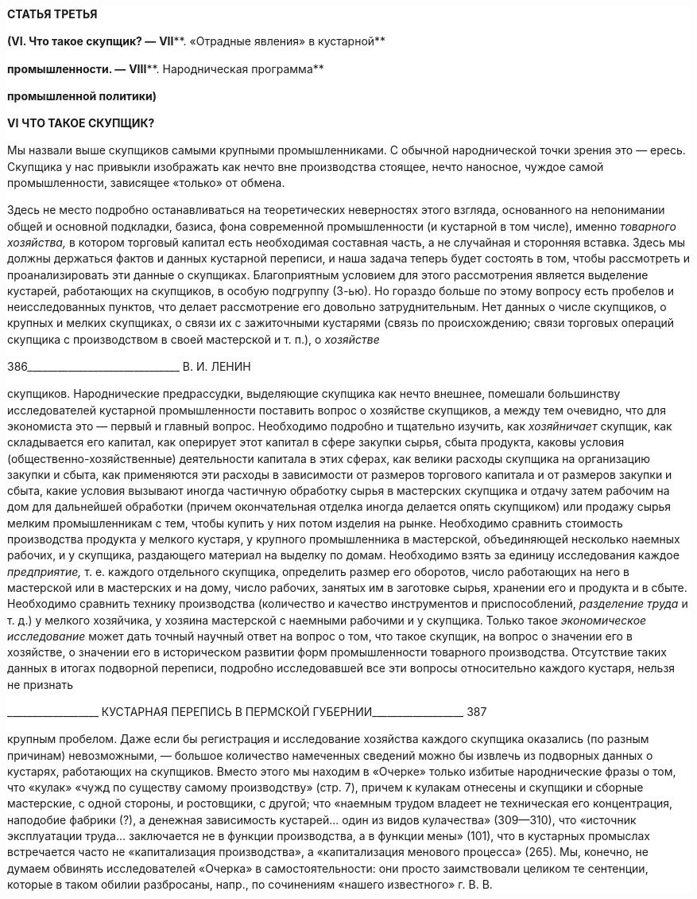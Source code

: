 **СТАТЬЯ ТРЕТЬЯ**

**(****VI****. Что такое скупщик? —** **VII****. «Отрадные явления» в кустарной**

**промышленности. —** **VIII****. Народническая программа**

**промышленной политики)**

**VI** **ЧТО ТАКОЕ СКУПЩИК?**

Мы назвали выше скупщиков самыми крупными промышленниками. С обычной на­роднической точки зрения это — ересь. Скупщика у нас привыкли изображать как не­что вне производства стоящее, нечто наносное, чуждое самой промышленности, зави­сящее «только» от обмена.

Здесь не место подробно останавливаться на теоретических неверностях этого взгляда, основанного на непонимании общей и основной подкладки, базиса, фона со­временной промышленности (и кустарной в том числе), именно _товарного хозяйства,_ в котором торговый капитал есть необходимая составная часть, а не случайная и сторон­няя вставка. Здесь мы должны держаться фактов и данных кустарной переписи, и наша задача теперь будет состоять в том, чтобы рассмотреть и проанализировать эти данные о скупщиках. Благоприятным условием для этого рассмотрения является выделение кустарей, работающих на скупщиков, в особую подгруппу (3-ью). Но гораздо больше по этому вопросу есть пробелов и неисследованных пунктов, что делает рассмотрение его довольно затруднительным. Нет данных о числе скупщиков, о крупных и мелких скупщиках, о связи их с зажиточными кустарями (связь по происхождению; связи тор­говых операций скупщика с производством в своей мастерской и т. п.), о _хозяйстве_

  

386______________________________ В. И. ЛЕНИН

скупщиков. Народнические предрассудки, выделяющие скупщика как нечто внешнее, помешали большинству исследователей кустарной промышленности поставить вопрос о хозяйстве скупщиков, а между тем очевидно, что для экономиста это — первый и главный вопрос. Необходимо подробно и тщательно изучить, как _хозяйничает_ скуп­щик, как складывается его капитал, как оперирует этот капитал в сфере закупки сырья, сбыта продукта, каковы условия (общественно-хозяйственные) деятельности капитала в этих сферах, как велики расходы скупщика на организацию закупки и сбыта, как применяются эти расходы в зависимости от размеров торгового капитала и от размеров закупки и сбыта, какие условия вызывают иногда частичную обработку сырья в мас­терских скупщика и отдачу затем рабочим на дом для дальнейшей обработки (причем окончательная отделка иногда делается опять скупщиком) или продажу сырья мелким промышленникам с тем, чтобы купить у них потом изделия на рынке. Необходимо сравнить стоимость производства продукта у мелкого кустаря, у крупного промышлен­ника в мастерской, объединяющей несколько наемных рабочих, и у скупщика, раздаю­щего материал на выделку по домам. Необходимо взять за единицу исследования каж­дое _предприятие,_ т. е. каждого отдельного скупщика, определить размер его оборотов, число работающих на него в мастерской или в мастерских и на дому, число рабочих, занятых им в заготовке сырья, хранении его и продукта и в сбыте. Необходимо срав­нить технику производства (количество и качество инструментов и приспособлений, _разделение труда_ и т. д.) у мелкого хозяйчика, у хозяина мастерской с наемными рабо­чими и у скупщика. Только такое _экономическое исследование_ может дать точный на­учный ответ на вопрос о том, что такое скупщик, на вопрос о значении его в хозяйстве, о значении его в историческом развитии форм промышленности товарного производст­ва. Отсутствие таких данных в итогах подворной переписи, подробно исследовавшей все эти вопросы относительно каждого кустаря, нельзя не признать

  

__________________ КУСТАРНАЯ ПЕРЕПИСЬ В ПЕРМСКОЙ ГУБЕРНИИ__________________ 387

крупным пробелом. Даже если бы регистрация и исследование хозяйства каждого скупщика оказались (по разным причинам) невозможными, — большое количество на­меченных сведений можно бы извлечь из подворных данных о кустарях, работающих на скупщиков. Вместо этого мы находим в «Очерке» только избитые народнические фразы о том, что «кулак» «чужд по существу самому производству» (стр. 7), причем к кулакам отнесены и скупщики и сборные мастерские, с одной стороны, и ростовщики, с другой; что «наемным трудом владеет не техническая его концентрация, наподобие фабрики (?), а денежная зависимость кустарей... один из видов кулачества» (309—310), что «источник эксплуатации труда... заключается не в функции производства, а в функ­ции мены» (101), что в кустарных промыслах встречается часто не «капитализация производства», а «капитализация менового процесса» (265). Мы, конечно, не думаем обвинять исследователей «Очерка» в самостоятельности: они просто заимствовали це­ликом те сентенции, которые в таком обилии разбросаны, напр., по сочинениям «наше­го известного» г. В. В.
